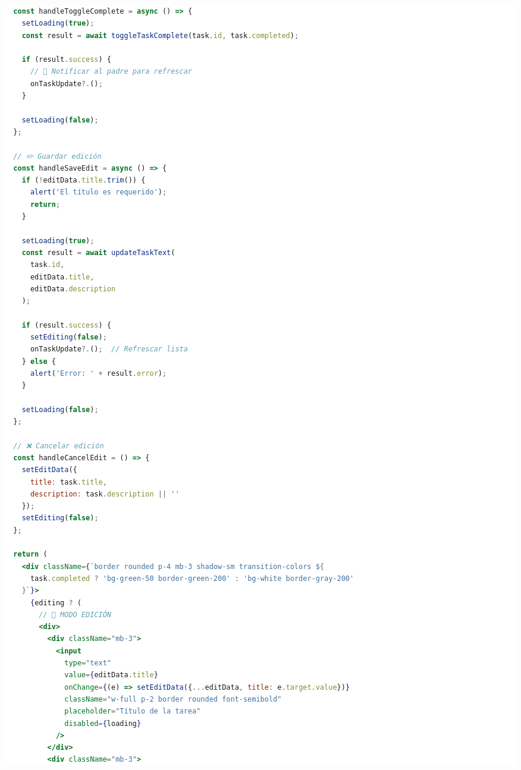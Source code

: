 ```jsx
  const handleToggleComplete = async () => {
    setLoading(true);
    const result = await toggleTaskComplete(task.id, task.completed);

    if (result.success) {
      // 🔄 Notificar al padre para refrescar
      onTaskUpdate?.();
    }

    setLoading(false);
  };

  // ✏️ Guardar edición
  const handleSaveEdit = async () => {
    if (!editData.title.trim()) {
      alert('El título es requerido');
      return;
    }

    setLoading(true);
    const result = await updateTaskText(
      task.id,
      editData.title,
      editData.description
    );

    if (result.success) {
      setEditing(false);
      onTaskUpdate?.();  // Refrescar lista
    } else {
      alert('Error: ' + result.error);
    }

    setLoading(false);
  };

  // ❌ Cancelar edición
  const handleCancelEdit = () => {
    setEditData({
      title: task.title,
      description: task.description || ''
    });
    setEditing(false);
  };

  return (
    <div className={`border rounded p-4 mb-3 shadow-sm transition-colors ${
      task.completed ? 'bg-green-50 border-green-200' : 'bg-white border-gray-200'
    }`}>
      {editing ? (
        // 🔧 MODO EDICIÓN
        <div>
          <div className="mb-3">
            <input
              type="text"
              value={editData.title}
              onChange={(e) => setEditData({...editData, title: e.target.value})}
              className="w-full p-2 border rounded font-semibold"
              placeholder="Título de la tarea"
              disabled={loading}
            />
          </div>
          <div className="mb-3">
```